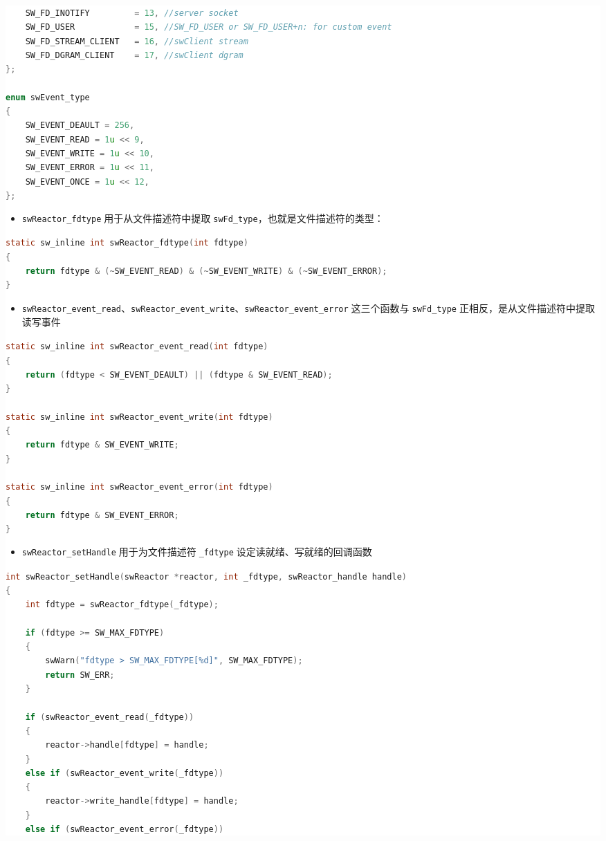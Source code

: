 ```c
    SW_FD_INOTIFY         = 13, //server socket
    SW_FD_USER            = 15, //SW_FD_USER or SW_FD_USER+n: for custom event
    SW_FD_STREAM_CLIENT   = 16, //swClient stream
    SW_FD_DGRAM_CLIENT    = 17, //swClient dgram
};

enum swEvent_type
{
    SW_EVENT_DEAULT = 256,
    SW_EVENT_READ = 1u << 9,
    SW_EVENT_WRITE = 1u << 10,
    SW_EVENT_ERROR = 1u << 11,
    SW_EVENT_ONCE = 1u << 12,
};
```
- `swReactor_fdtype` 用于从文件描述符中提取 `swFd_type`，也就是文件描述符的类型：

```c
static sw_inline int swReactor_fdtype(int fdtype)
{
    return fdtype & (~SW_EVENT_READ) & (~SW_EVENT_WRITE) & (~SW_EVENT_ERROR);
}
```
- `swReactor_event_read`、`swReactor_event_write`、`swReactor_event_error` 这三个函数与 `swFd_type` 正相反，是从文件描述符中提取读写事件	

```c
static sw_inline int swReactor_event_read(int fdtype)
{
    return (fdtype < SW_EVENT_DEAULT) || (fdtype & SW_EVENT_READ);
}

static sw_inline int swReactor_event_write(int fdtype)
{
    return fdtype & SW_EVENT_WRITE;
}

static sw_inline int swReactor_event_error(int fdtype)
{
    return fdtype & SW_EVENT_ERROR;
}

```

- `swReactor_setHandle` 用于为文件描述符 `_fdtype` 设定读就绪、写就绪的回调函数

```c
int swReactor_setHandle(swReactor *reactor, int _fdtype, swReactor_handle handle)
{
    int fdtype = swReactor_fdtype(_fdtype);

    if (fdtype >= SW_MAX_FDTYPE)
    {
        swWarn("fdtype > SW_MAX_FDTYPE[%d]", SW_MAX_FDTYPE);
        return SW_ERR;
    }

    if (swReactor_event_read(_fdtype))
    {
        reactor->handle[fdtype] = handle;
    }
    else if (swReactor_event_write(_fdtype))
    {
        reactor->write_handle[fdtype] = handle;
    }
    else if (swReactor_event_error(_fdtype))
```